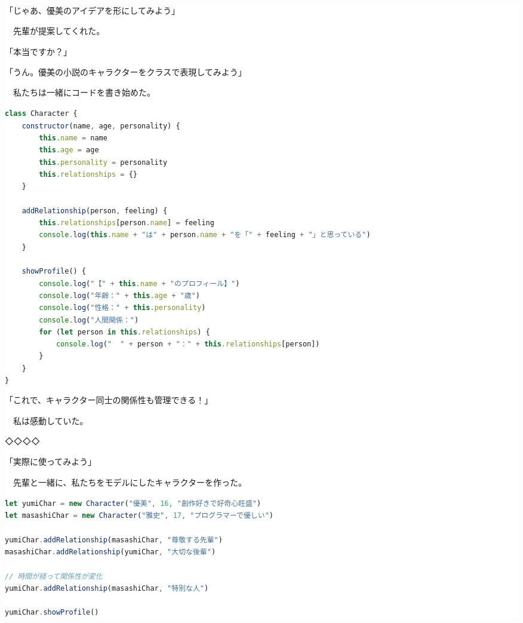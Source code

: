「じゃあ、優美のアイデアを形にしてみよう」

　先輩が提案してくれた。

「本当ですか？」

「うん。優美の小説のキャラクターをクラスで表現してみよう」

　私たちは一緒にコードを書き始めた。

```javascript
class Character {
    constructor(name, age, personality) {
        this.name = name
        this.age = age
        this.personality = personality
        this.relationships = {}
    }
    
    addRelationship(person, feeling) {
        this.relationships[person.name] = feeling
        console.log(this.name + "は" + person.name + "を「" + feeling + "」と思っている")
    }
    
    showProfile() {
        console.log("【" + this.name + "のプロフィール】")
        console.log("年齢：" + this.age + "歳")
        console.log("性格：" + this.personality)
        console.log("人間関係：")
        for (let person in this.relationships) {
            console.log("  " + person + "：" + this.relationships[person])
        }
    }
}
```

「これで、キャラクター同士の関係性も管理できる！」

　私は感動していた。

◇◇◇◇

「実際に使ってみよう」

　先輩と一緒に、私たちをモデルにしたキャラクターを作った。

```javascript
let yumiChar = new Character("優美", 16, "創作好きで好奇心旺盛")
let masashiChar = new Character("雅史", 17, "プログラマーで優しい")

yumiChar.addRelationship(masashiChar, "尊敬する先輩")
masashiChar.addRelationship(yumiChar, "大切な後輩")

// 時間が経って関係性が変化
yumiChar.addRelationship(masashiChar, "特別な人")

yumiChar.showProfile()
```
